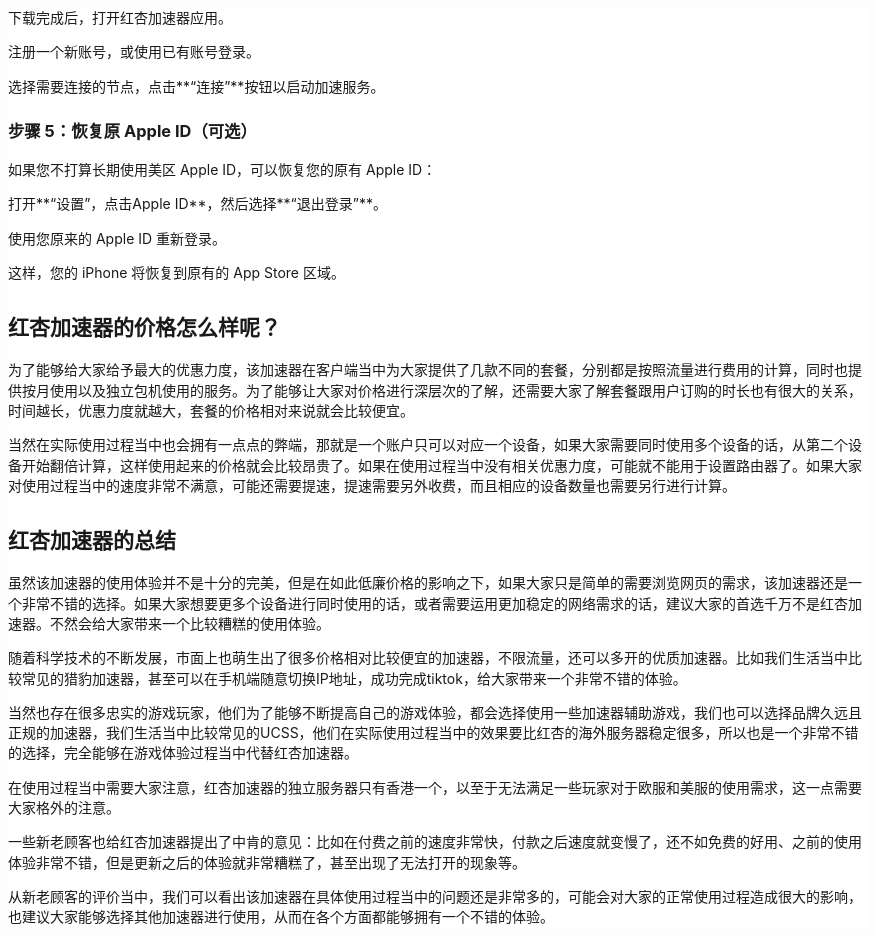 下载完成后，打开红杏加速器应用。

注册一个新账号，或使用已有账号登录。

选择需要连接的节点，点击\*\*“连接”\*\*按钮以启动加速服务。

### 步骤 5：恢复原 Apple ID（可选）

如果您不打算长期使用美区 Apple ID，可以恢复您的原有 Apple ID：

打开\*\*“设置”，点击Apple ID\*\*，然后选择\*\*“退出登录”\*\*。

使用您原来的 Apple ID 重新登录。

这样，您的 iPhone 将恢复到原有的 App Store 区域。

## 红杏加速器的价格怎么样呢？

为了能够给大家给予最大的优惠力度，该加速器在客户端当中为大家提供了几款不同的套餐，分别都是按照流量进行费用的计算，同时也提供按月使用以及独立包机使用的服务。为了能够让大家对价格进行深层次的了解，还需要大家了解套餐跟用户订购的时长也有很大的关系，时间越长，优惠力度就越大，套餐的价格相对来说就会比较便宜。

当然在实际使用过程当中也会拥有一点点的弊端，那就是一个账户只可以对应一个设备，如果大家需要同时使用多个设备的话，从第二个设备开始翻倍计算，这样使用起来的价格就会比较昂贵了。如果在使用过程当中没有相关优惠力度，可能就不能用于设置路由器了。如果大家对使用过程当中的速度非常不满意，可能还需要提速，提速需要另外收费，而且相应的设备数量也需要另行进行计算。

## 红杏加速器的总结

虽然该加速器的使用体验并不是十分的完美，但是在如此低廉价格的影响之下，如果大家只是简单的需要浏览网页的需求，该加速器还是一个非常不错的选择。如果大家想要更多个设备进行同时使用的话，或者需要运用更加稳定的网络需求的话，建议大家的首选千万不是红杏加速器。不然会给大家带来一个比较糟糕的使用体验。

随着科学技术的不断发展，市面上也萌生出了很多价格相对比较便宜的加速器，不限流量，还可以多开的优质加速器。比如我们生活当中比较常见的猎豹加速器，甚至可以在手机端随意切换IP地址，成功完成tiktok，给大家带来一个非常不错的体验。

当然也存在很多忠实的游戏玩家，他们为了能够不断提高自己的游戏体验，都会选择使用一些加速器辅助游戏，我们也可以选择品牌久远且正规的加速器，我们生活当中比较常见的UCSS，他们在实际使用过程当中的效果要比红杏的海外服务器稳定很多，所以也是一个非常不错的选择，完全能够在游戏体验过程当中代替红杏加速器。

在使用过程当中需要大家注意，红杏加速器的独立服务器只有香港一个，以至于无法满足一些玩家对于欧服和美服的使用需求，这一点需要大家格外的注意。

一些新老顾客也给红杏加速器提出了中肯的意见：比如在付费之前的速度非常快，付款之后速度就变慢了，还不如免费的好用、之前的使用体验非常不错，但是更新之后的体验就非常糟糕了，甚至出现了无法打开的现象等。

从新老顾客的评价当中，我们可以看出该加速器在具体使用过程当中的问题还是非常多的，可能会对大家的正常使用过程造成很大的影响，也建议大家能够选择其他加速器进行使用，从而在各个方面都能够拥有一个不错的体验。
